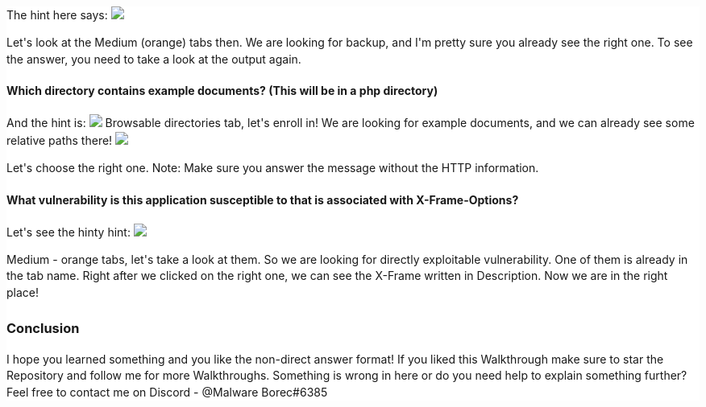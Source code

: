 The hint here says:
![](https://cdn.discordapp.com/attachments/836685062316621834/836685344896057374/hint5.png)

Let's look at the Medium (orange) tabs then.
We are looking for backup, and I'm pretty sure you already see the right one.
To see the answer, you need to take a look at the output again.

#### Which directory contains example documents? (This will be in a php directory) 

And the hint is:
![](https://cdn.discordapp.com/attachments/836685062316621834/836685357156139050/hint6.png)
Browsable directories tab, let's enroll in!
We are looking for example documents, and we can already see some relative paths there!
![](https://cdn.discordapp.com/attachments/836685062316621834/836685256580661289/dirs.png)

Let's choose the right one.
Note:
Make sure you answer the message without the HTTP information.



#### What vulnerability is this application susceptible to that is associated with X-Frame-Options?

Let's see the hinty hint:
![](https://cdn.discordapp.com/attachments/836685062316621834/836685377544257566/hint7.png)

Medium - orange tabs, let's take a look at them.
So we are looking for directly exploitable vulnerability. 
One of them is already in the tab name.
Right after we clicked on the right one, we can see the X-Frame written in Description.
Now we are in the right place!

### Conclusion

I hope you learned something and you like the non-direct answer format!
If you liked this Walkthrough make sure to star the Repository and follow me for more Walkthroughs.
Something is wrong in here or do you need help to explain something further? Feel free to contact me on Discord - @Malware Borec#6385

